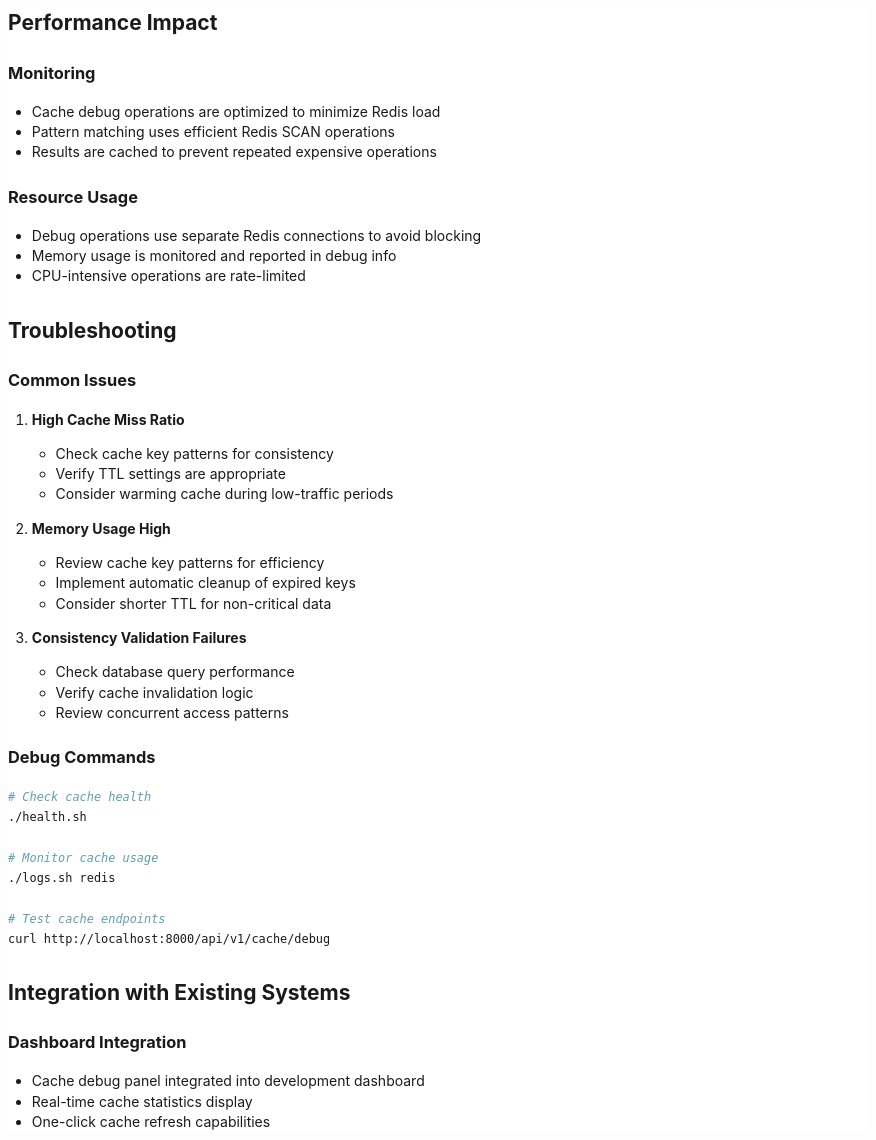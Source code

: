 ## Performance Impact

### Monitoring
- Cache debug operations are optimized to minimize Redis load
- Pattern matching uses efficient Redis SCAN operations
- Results are cached to prevent repeated expensive operations

### Resource Usage
- Debug operations use separate Redis connections to avoid blocking
- Memory usage is monitored and reported in debug info
- CPU-intensive operations are rate-limited

## Troubleshooting

### Common Issues

1. **High Cache Miss Ratio**
   - Check cache key patterns for consistency
   - Verify TTL settings are appropriate
   - Consider warming cache during low-traffic periods

2. **Memory Usage High**
   - Review cache key patterns for efficiency
   - Implement automatic cleanup of expired keys
   - Consider shorter TTL for non-critical data

3. **Consistency Validation Failures**
   - Check database query performance
   - Verify cache invalidation logic
   - Review concurrent access patterns

### Debug Commands

```bash
# Check cache health
./health.sh

# Monitor cache usage
./logs.sh redis

# Test cache endpoints
curl http://localhost:8000/api/v1/cache/debug
```

## Integration with Existing Systems

### Dashboard Integration
- Cache debug panel integrated into development dashboard
- Real-time cache statistics display
- One-click cache refresh capabilities
